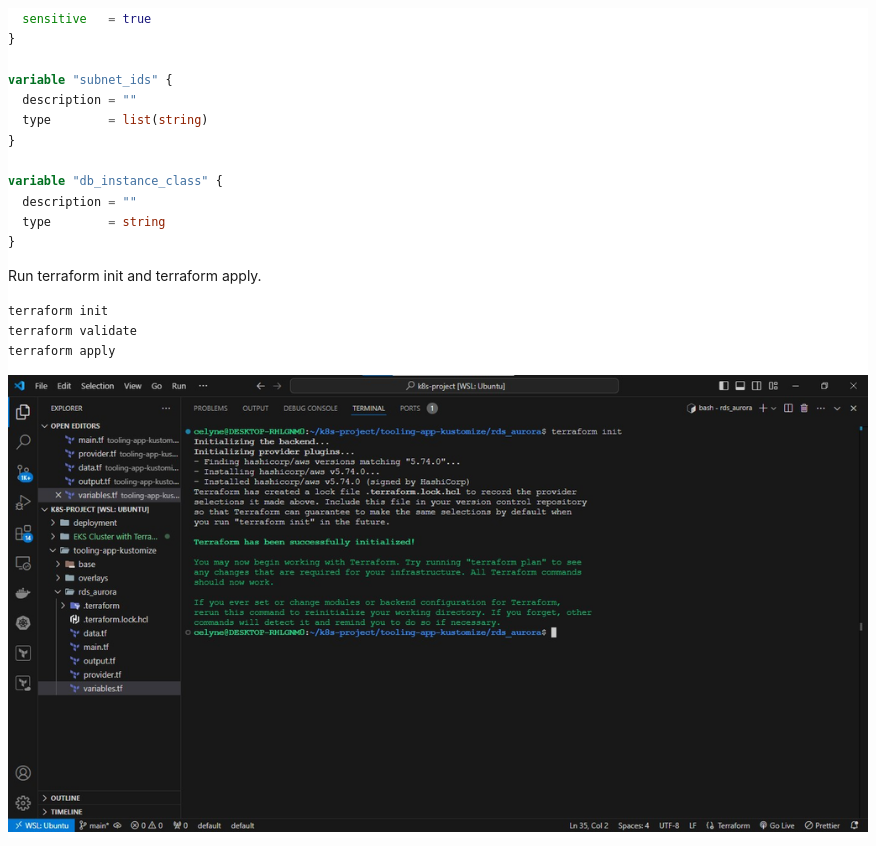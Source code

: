 ```terraform
  sensitive   = true
}

variable "subnet_ids" {
  description = ""
  type        = list(string)
}

variable "db_instance_class" {
  description = ""
  type        = string
}
```

Run terraform init and terraform apply.

```bash
terraform init
terraform validate
terraform apply
```

![](image/terraform-init.jpg)
